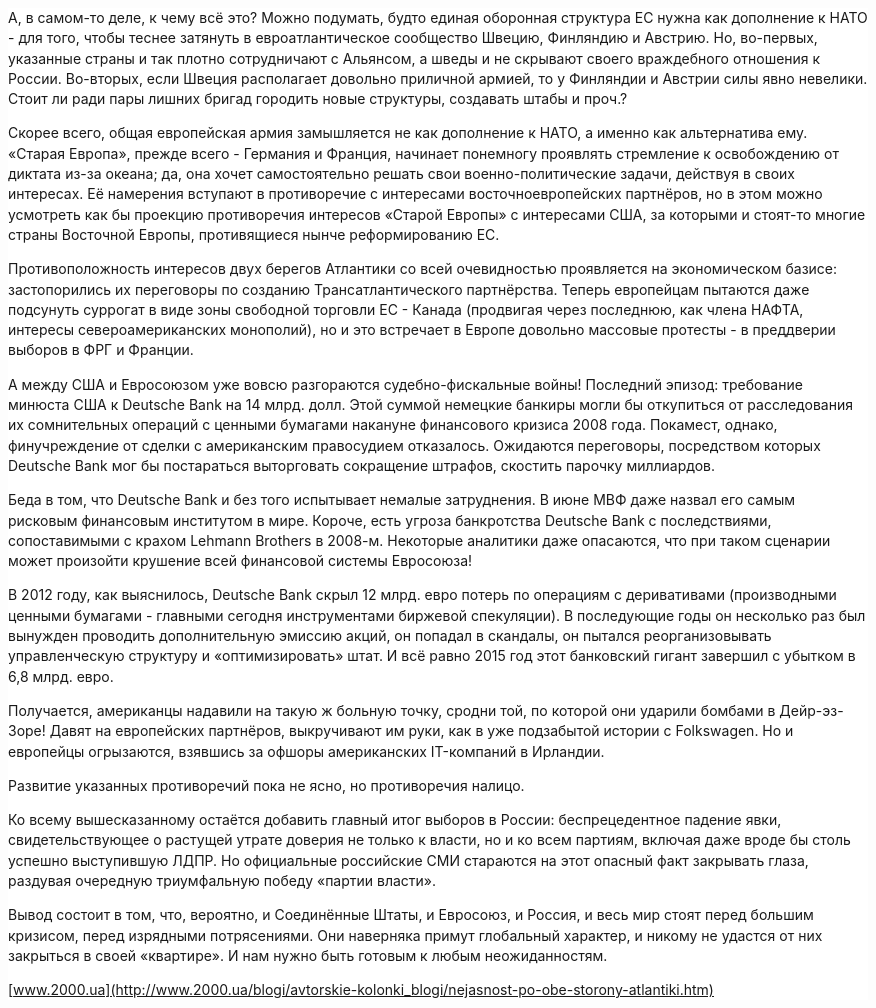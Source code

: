 А, в самом-то деле, к чему всё это? Можно подумать, будто единая оборонная структура ЕС нужна как дополнение к НАТО - для того, чтобы теснее затянуть в евроатлантическое сообщество Швецию, Финляндию и Австрию. Но, во-первых, указанные страны и так плотно сотрудничают с Альянсом, а шведы и не скрывают своего враждебного отношения к России. Во-вторых, если Швеция располагает довольно приличной армией, то у Финляндии и Австрии силы явно невелики. Стоит ли ради пары лишних бригад городить новые структуры, создавать штабы и проч.?

Скорее всего, общая европейская армия замышляется не как дополнение к НАТО, а именно как альтернатива ему. «Старая Европа», прежде всего - Германия и Франция, начинает понемногу проявлять стремление к освобождению от диктата из-за океана; да, она хочет самостоятельно решать свои военно-политические задачи, действуя в своих интересах. Её намерения вступают в противоречие с интересами восточноевропейских партнёров, но в этом можно усмотреть как бы проекцию противоречия интересов «Старой Европы» с интересами США, за которыми и стоят-то многие страны Восточной Европы, противящиеся нынче реформированию ЕС.

Противоположность интересов двух берегов Атлантики со всей очевидностью проявляется на экономическом базисе: застопорились их переговоры по созданию Трансатлантического партнёрства. Теперь европейцам пытаются даже подсунуть суррогат в виде зоны свободной торговли ЕС - Канада (продвигая через последнюю, как члена НАФТА, интересы североамериканских монополий), но и это встречает в Европе довольно массовые протесты - в преддверии выборов в ФРГ и Франции.

А между США и Евросоюзом уже вовсю разгораются судебно-фискальные войны! Последний эпизод: требование минюста США к Deutsche Bank на 14 млрд. долл. Этой суммой немецкие банкиры могли бы откупиться от расследования их сомнительных операций с ценными бумагами накануне финансового кризиса 2008 года. Покамест, однако, финучреждение от сделки с американским правосудием отказалось. Ожидаются переговоры, посредством которых Deutsche Bank мог бы постараться выторговать сокращение штрафов, скостить парочку миллиардов.

Беда в том, что Deutsche Bank и без того испытывает немалые затруднения. В июне МВФ даже назвал его самым рисковым финансовым институтом в мире. Короче, есть угроза банкротства Deutsche Bank с последствиями, сопоставимыми с крахом Lehmann Brothers в 2008-м. Некоторые аналитики даже опасаются, что при таком сценарии может произойти крушение всей финансовой системы Евросоюза!

В 2012 году, как выяснилось, Deutsche Bank скрыл 12 млрд. евро потерь по операциям с деривативами (производными ценными бумагами - главными сегодня инструментами биржевой спекуляции). В последующие годы он несколько раз был вынужден проводить дополнительную эмиссию акций, он попадал в скандалы, он пытался реорганизовывать управленческую структуру и «оптимизировать» штат. И всё равно 2015 год этот банковский гигант завершил с убытком в 6,8 млрд. евро.

Получается, американцы надавили на такую ж больную точку, сродни той, по которой они ударили бомбами в Дейр-эз-Зоре! Давят на европейских партнёров, выкручивают им руки, как в уже подзабытой истории с Folkswagen. Но и европейцы огрызаются, взявшись за офшоры американских IT-компаний в Ирландии.

Развитие указанных противоречий пока не ясно, но противоречия налицо.

Ко всему вышесказанному остаётся добавить главный итог выборов в России: беспрецедентное падение явки, свидетельствующее о растущей утрате доверия не только к власти, но и ко всем партиям, включая даже вроде бы столь успешно выступившую ЛДПР. Но официальные российские СМИ стараются на этот опасный факт закрывать глаза, раздувая очередную триумфальную победу «партии власти».

Вывод состоит в том, что, вероятно, и Соединённые Штаты, и Евросоюз, и Россия, и весь мир стоят перед большим кризисом, перед изрядными потрясениями. Они наверняка примут глобальный характер, и никому не удастся от них закрыться в своей «квартире». И нам нужно быть готовым к любым неожиданностям.

[www.2000.ua](http://www.2000.ua/blogi/avtorskie-kolonki_blogi/nejasnost-po-obe-storony-atlantiki.htm)